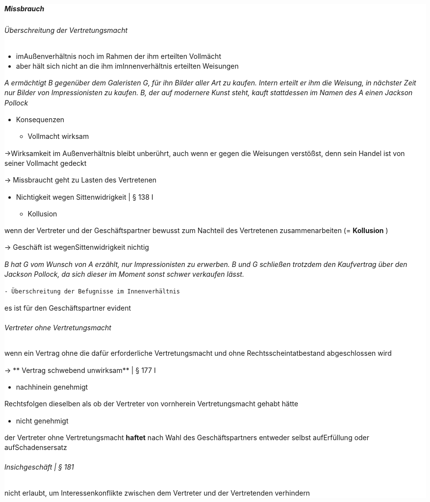 
##### Missbrauch

###### Überschreitung der Vertretungsmacht

- imAußenverhältnis noch im Rahmen der ihm erteilten Vollmächt
- aber hält sich nicht an die ihm imInnenverhältnis erteilten Weisungen 

 *A ermächtigt B gegenüber dem Galeristen G, für ihn Bilder aller Art zu kaufen. Intern erteilt er ihm die Weisung, in nächster Zeit nur Bilder von Impressionisten zu kaufen. B, der auf modernere Kunst steht, kauft stattdessen im Namen des A einen Jackson Pollock* 


* Konsequenzen

  + Vollmacht wirksam

->Wirksamkeit im Außenverhältnis bleibt unberührt, auch wenn er gegen die Weisungen verstößst, denn sein Handel ist von seiner Vollmacht gedeckt

-> Missbraucht geht zu Lasten des Vertretenen


  + Nichtigkeit wegen Sittenwidrigkeit | § 138 I

    - Kollusion

wenn der Vertreter und der Geschäftspartner bewusst zum Nachteil des Vertretenen zusammenarbeiten (= **Kollusion** )

-> Geschäft ist wegenSittenwidrigkeit nichtig

 *B hat G vom Wunsch von A erzählt, nur Impressionisten zu erwerben. B und G schließen trotzdem den Kaufvertrag über den Jackson Pollock, da sich dieser im Moment sonst schwer verkaufen lässt.* 


    - Überschreitung der Befugnisse im Innenverhältnis

es ist für den Geschäftspartner evident


###### Vertreter ohne Vertretungsmacht

wenn ein Vertrag ohne die dafür erforderliche Vertretungsmacht und ohne Rechtsscheintatbestand abgeschlossen wird

-> ** Vertrag schwebend unwirksam**  | § 177 I


* nachhinein genehmigt

Rechtsfolgen dieselben als ob der Vertreter von vornherein Vertretungsmacht gehabt hätte


* nicht genehmigt

der Vertreter ohne Vertretungsmacht **haftet**  nach Wahl des Geschäftspartners entweder selbst aufErfüllung oder aufSchadensersatz


###### Insichgeschäft | § 181

nicht erlaubt, um Interessenkonflikte zwischen dem Vertreter und der Vertretenden verhindern


